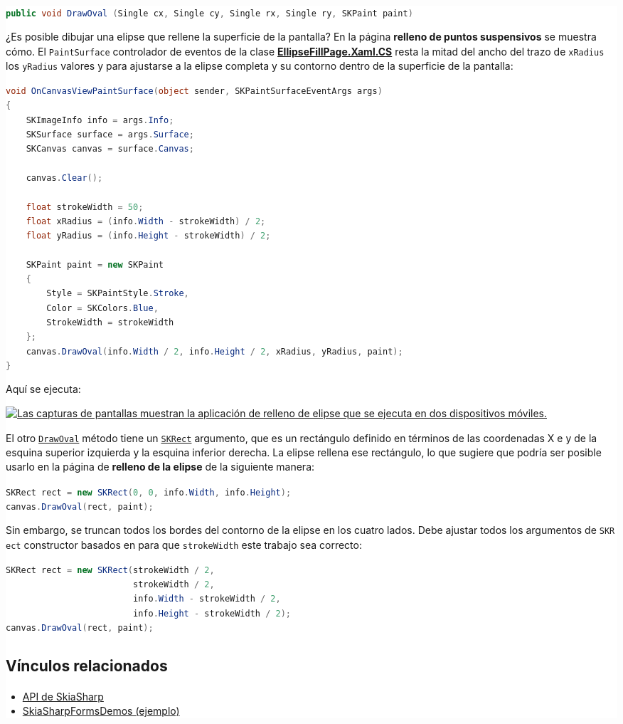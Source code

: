 ```csharp
public void DrawOval (Single cx, Single cy, Single rx, Single ry, SKPaint paint)
```

¿Es posible dibujar una elipse que rellene la superficie de la pantalla? En la página **relleno de puntos suspensivos** se muestra cómo. El `PaintSurface` controlador de eventos de la clase [**EllipseFillPage.Xaml.CS**](https://github.com/xamarin/xamarin-forms-samples/blob/master/SkiaSharpForms/Demos/Demos/SkiaSharpFormsDemos/Basics/EllipseFillPage.xaml.cs) resta la mitad del ancho del trazo de `xRadius` los `yRadius` valores y para ajustarse a la elipse completa y su contorno dentro de la superficie de la pantalla:

```csharp
void OnCanvasViewPaintSurface(object sender, SKPaintSurfaceEventArgs args)
{
    SKImageInfo info = args.Info;
    SKSurface surface = args.Surface;
    SKCanvas canvas = surface.Canvas;

    canvas.Clear();

    float strokeWidth = 50;
    float xRadius = (info.Width - strokeWidth) / 2;
    float yRadius = (info.Height - strokeWidth) / 2;

    SKPaint paint = new SKPaint
    {
        Style = SKPaintStyle.Stroke,
        Color = SKColors.Blue,
        StrokeWidth = strokeWidth
    };
    canvas.DrawOval(info.Width / 2, info.Height / 2, xRadius, yRadius, paint);
}
```

Aquí se ejecuta:

[![Las capturas de pantallas muestran la aplicación de relleno de elipse que se ejecuta en dos dispositivos móviles.](pixels-images/ellipsefill-small.png)](pixels-images/ellipsefill-large.png#lightbox "Captura de pantalla triple de la página tamaño de la superficie")

El otro [`DrawOval`](xref:SkiaSharp.SKCanvas.DrawOval(SkiaSharp.SKRect,SkiaSharp.SKPaint)) método tiene un [`SKRect`](xref:SkiaSharp.SKRect) argumento, que es un rectángulo definido en términos de las coordenadas X e y de la esquina superior izquierda y la esquina inferior derecha. La elipse rellena ese rectángulo, lo que sugiere que podría ser posible usarlo en la página de **relleno de la elipse** de la siguiente manera:

```csharp
SKRect rect = new SKRect(0, 0, info.Width, info.Height);
canvas.DrawOval(rect, paint);
```

Sin embargo, se truncan todos los bordes del contorno de la elipse en los cuatro lados. Debe ajustar todos los argumentos de `SKRect` constructor basados en para que `strokeWidth` este trabajo sea correcto:

```csharp
SKRect rect = new SKRect(strokeWidth / 2,
                         strokeWidth / 2,
                         info.Width - strokeWidth / 2,
                         info.Height - strokeWidth / 2);
canvas.DrawOval(rect, paint);
```

## <a name="related-links"></a>Vínculos relacionados

- [API de SkiaSharp](/dotnet/api/skiasharp)
- [SkiaSharpFormsDemos (ejemplo)](/samples/xamarin/xamarin-forms-samples/skiasharpforms-demos)